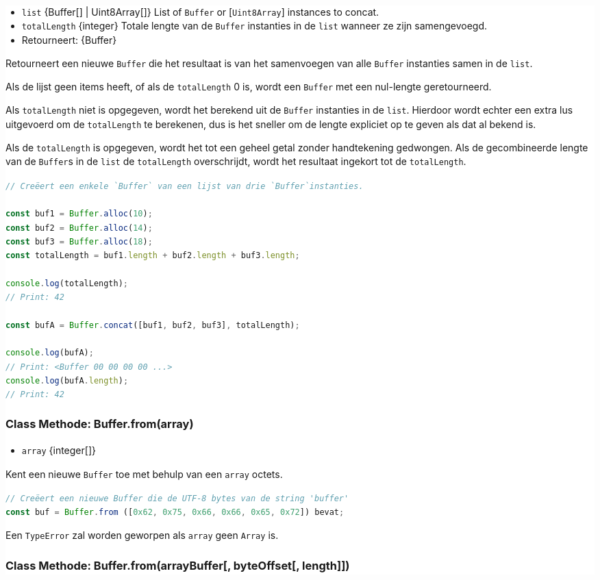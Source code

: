 * `list` {Buffer[] | Uint8Array[]} List of `Buffer` or [`Uint8Array`] instances to concat.
* `totalLength` {integer} Totale lengte van de `Buffer` instanties in de `list` wanneer ze zijn samengevoegd.
* Retourneert: {Buffer}

Retourneert een nieuwe `Buffer` die het resultaat is van het samenvoegen van alle `Buffer` instanties samen in de `list`.

Als de lijst geen items heeft, of als de `totalLength` 0 is, wordt een `Buffer` met een nul-lengte geretourneerd.

Als `totalLength` niet is opgegeven, wordt het berekend uit de `Buffer` instanties in de `list`. Hierdoor wordt echter een extra lus uitgevoerd om de `totalLength` te berekenen, dus is het sneller om de lengte expliciet op te geven als dat al bekend is.

Als de `totalLength` is opgegeven, wordt het tot een geheel getal zonder handtekening gedwongen. Als de gecombineerde lengte van de `Buffer`s in de `list` de `totalLength` overschrijdt, wordt het resultaat ingekort tot de `totalLength`.

```js
// Creëert een enkele `Buffer` van een lijst van drie `Buffer`instanties.

const buf1 = Buffer.alloc(10);
const buf2 = Buffer.alloc(14);
const buf3 = Buffer.alloc(18);
const totalLength = buf1.length + buf2.length + buf3.length;

console.log(totalLength);
// Print: 42

const bufA = Buffer.concat([buf1, buf2, buf3], totalLength);

console.log(bufA);
// Print: <Buffer 00 00 00 00 ...>
console.log(bufA.length);
// Print: 42
```

### Class Methode: Buffer.from(array)



* `array` {integer[]}

Kent een nieuwe `Buffer` toe met behulp van een `array` octets.

```js
// Creëert een nieuwe Buffer die de UTF-8 bytes van de string 'buffer'
const buf = Buffer.from ([0x62, 0x75, 0x66, 0x66, 0x65, 0x72]) bevat;
```

Een `TypeError` zal worden geworpen als `array` geen `Array` is.

### Class Methode: Buffer.from(arrayBuffer[, byteOffset[, length]])

